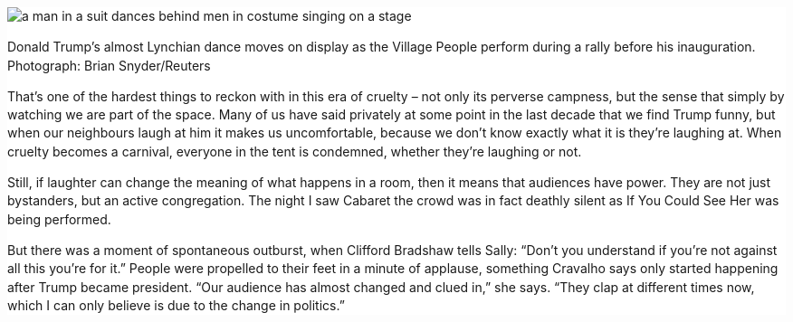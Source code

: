 ![a man in a suit dances behind men in costume singing on a stage](https://i.guim.co.uk/img/media/86ce5e762837c352ccea7cdfc096522b40db6407/0_281_4861_2917/master/4861.jpg?width=445&dpr=1&s=none&crop=none)

Donald Trump’s almost Lynchian dance moves on display as the Village People perform during a rally before his inauguration. Photograph: Brian Snyder/Reuters

That’s one of the hardest things to reckon with in this era of cruelty – not only its perverse campness, but the sense that simply by watching we are part of the space. Many of us have said privately at some point in the last decade that we find Trump funny, but when our neighbours laugh at him it makes us uncomfortable, because we don’t know exactly what it is they’re laughing at. When cruelty becomes a carnival, everyone in the tent is condemned, whether they’re laughing or not.

Still, if laughter can change the meaning of what happens in a room, then it means that audiences have power. They are not just bystanders, but an active congregation. The night I saw Cabaret the crowd was in fact deathly silent as If You Could See Her was being performed.

But there was a moment of spontaneous outburst, when Clifford Bradshaw tells Sally: “Don’t you understand if you’re not against all this you’re for it.” People were propelled to their feet in a minute of applause, something Cravalho says only started happening after Trump became president. “Our audience has almost changed and clued in,” she says. “They clap at different times now, which I can only believe is due to the change in politics.”
